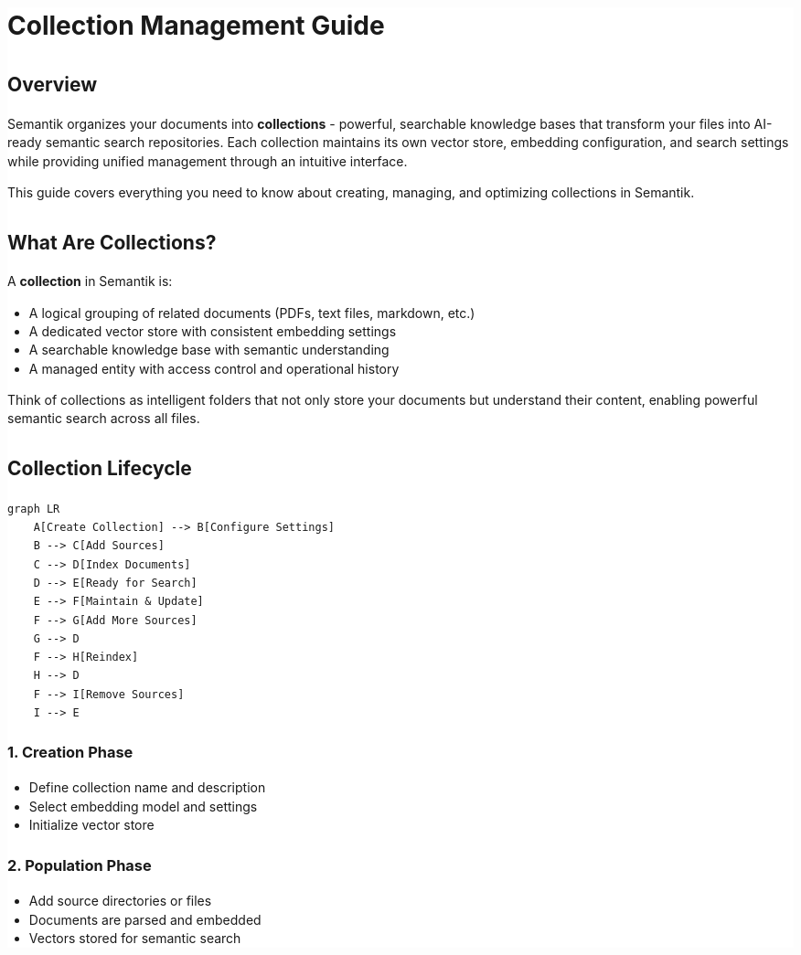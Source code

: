 # Collection Management Guide

## Overview

Semantik organizes your documents into **collections** - powerful, searchable knowledge bases that transform your files into AI-ready semantic search repositories. Each collection maintains its own vector store, embedding configuration, and search settings while providing unified management through an intuitive interface.

This guide covers everything you need to know about creating, managing, and optimizing collections in Semantik.

## What Are Collections?

A **collection** in Semantik is:
- A logical grouping of related documents (PDFs, text files, markdown, etc.)
- A dedicated vector store with consistent embedding settings
- A searchable knowledge base with semantic understanding
- A managed entity with access control and operational history

Think of collections as intelligent folders that not only store your documents but understand their content, enabling powerful semantic search across all files.

## Collection Lifecycle

```mermaid
graph LR
    A[Create Collection] --> B[Configure Settings]
    B --> C[Add Sources]
    C --> D[Index Documents]
    D --> E[Ready for Search]
    E --> F[Maintain & Update]
    F --> G[Add More Sources]
    G --> D
    F --> H[Reindex]
    H --> D
    F --> I[Remove Sources]
    I --> E
```

### 1. Creation Phase
- Define collection name and description
- Select embedding model and settings
- Initialize vector store

### 2. Population Phase
- Add source directories or files
- Documents are parsed and embedded
- Vectors stored for semantic search
